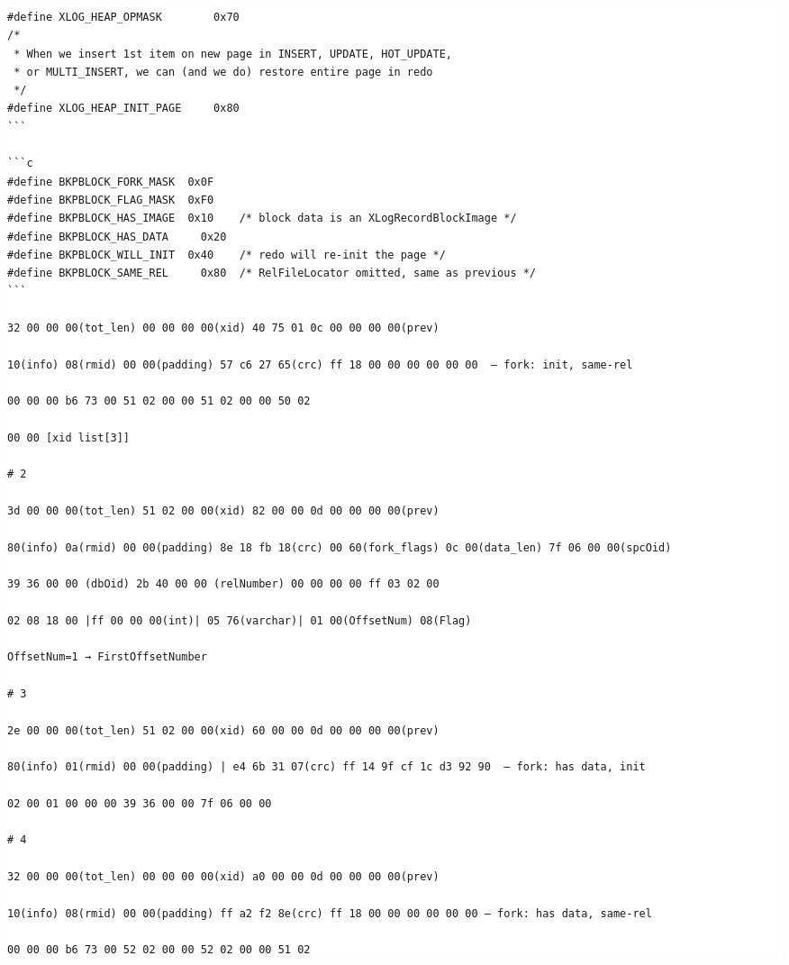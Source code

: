     #define XLOG_HEAP_OPMASK		0x70
    /*
     * When we insert 1st item on new page in INSERT, UPDATE, HOT_UPDATE,
     * or MULTI_INSERT, we can (and we do) restore entire page in redo
     */
    #define XLOG_HEAP_INIT_PAGE		0x80
    ```
    
    ```c
    #define BKPBLOCK_FORK_MASK	0x0F
    #define BKPBLOCK_FLAG_MASK	0xF0
    #define BKPBLOCK_HAS_IMAGE	0x10	/* block data is an XLogRecordBlockImage */
    #define BKPBLOCK_HAS_DATA	  0x20
    #define BKPBLOCK_WILL_INIT	0x40	/* redo will re-init the page */
    #define BKPBLOCK_SAME_REL	  0x80	/* RelFileLocator omitted, same as previous */
    ```
    
    32 00 00 00(tot_len) 00 00 00 00(xid) 40 75 01 0c 00 00 00 00(prev)
    
    10(info) 08(rmid) 00 00(padding) 57 c6 27 65(crc) ff 18 00 00 00 00 00 00  — fork: init, same-rel
    
    00 00 00 b6 73 00 51 02 00 00 51 02 00 00 50 02
    
    00 00 [xid list[3]]
    
    # 2
    
    3d 00 00 00(tot_len) 51 02 00 00(xid) 82 00 00 0d 00 00 00 00(prev)
    
    80(info) 0a(rmid) 00 00(padding) 8e 18 fb 18(crc) 00 60(fork_flags) 0c 00(data_len) 7f 06 00 00(spcOid)
    
    39 36 00 00 (dbOid) 2b 40 00 00 (relNumber) 00 00 00 00 ff 03 02 00
    
    02 08 18 00 |ff 00 00 00(int)| 05 76(varchar)| 01 00(OffsetNum) 08(Flag)
    
    OffsetNum=1 → FirstOffsetNumber
    
    # 3
    
    2e 00 00 00(tot_len) 51 02 00 00(xid) 60 00 00 0d 00 00 00 00(prev)
    
    80(info) 01(rmid) 00 00(padding) | e4 6b 31 07(crc) ff 14 9f cf 1c d3 92 90  — fork: has data, init
    
    02 00 01 00 00 00 39 36 00 00 7f 06 00 00
    
    # 4
    
    32 00 00 00(tot_len) 00 00 00 00(xid) a0 00 00 0d 00 00 00 00(prev)
    
    10(info) 08(rmid) 00 00(padding) ff a2 f2 8e(crc) ff 18 00 00 00 00 00 00 — fork: has data, same-rel
    
    00 00 00 b6 73 00 52 02 00 00 52 02 00 00 51 02 
    